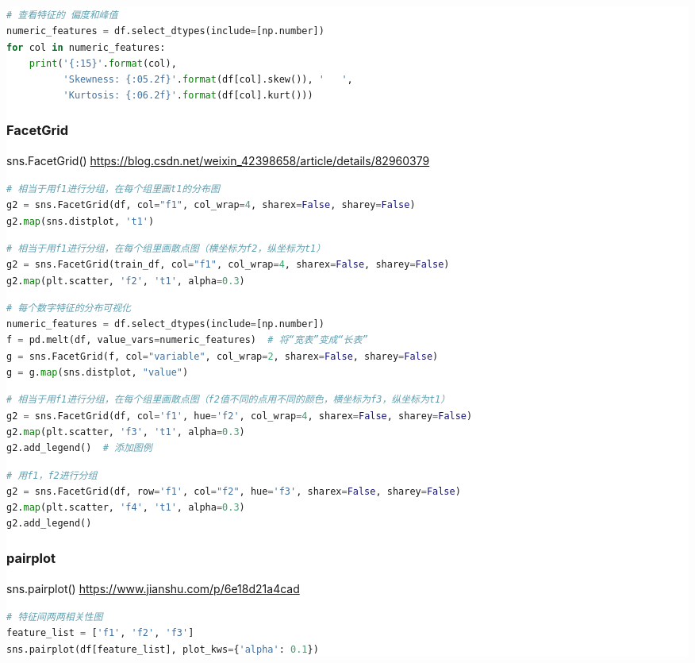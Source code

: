 ```python
# 查看特征的 偏度和峰值
numeric_features = df.select_dtypes(include=[np.number])
for col in numeric_features:
    print('{:15}'.format(col),
          'Skewness: {:05.2f}'.format(df[col].skew()), '   ',
          'Kurtosis: {:06.2f}'.format(df[col].kurt()))
```

### FacetGrid

sns.FacetGrid() https://blog.csdn.net/weixin_42398658/article/details/82960379

```python
# 相当于用f1进行分组，在每个组里画t1的分布图
g2 = sns.FacetGrid(df, col="f1", col_wrap=4, sharex=False, sharey=False)
g2.map(sns.distplot, 't1')
```

```python
# 相当于用f1进行分组，在每个组里画散点图（横坐标为f2，纵坐标为t1）
g2 = sns.FacetGrid(train_df, col="f1", col_wrap=4, sharex=False, sharey=False)
g2.map(plt.scatter, 'f2', 't1', alpha=0.3)
```

```python
# 每个数字特征的分布可视化
numeric_features = df.select_dtypes(include=[np.number])
f = pd.melt(df, value_vars=numeric_features)  # 将“宽表”变成“长表”
g = sns.FacetGrid(f, col="variable", col_wrap=2, sharex=False, sharey=False)
g = g.map(sns.distplot, "value")
```

```python
# 相当于用f1进行分组，在每个组里画散点图（f2值不同的点用不同的颜色，横坐标为f3，纵坐标为t1）
g2 = sns.FacetGrid(df, col='f1', hue='f2', col_wrap=4, sharex=False, sharey=False)
g2.map(plt.scatter, 'f3', 't1', alpha=0.3)
g2.add_legend()  # 添加图例
```

```python
# 用f1，f2进行分组
g2 = sns.FacetGrid(df, row='f1', col="f2", hue='f3', sharex=False, sharey=False)
g2.map(plt.scatter, 'f4', 't1', alpha=0.3)
g2.add_legend()
```

### pairplot

sns.pairplot() https://www.jianshu.com/p/6e18d21a4cad

```python
# 特征间两两相关性图
feature_list = ['f1', 'f2', 'f3']
sns.pairplot(df[feature_list], plot_kws={'alpha': 0.1})
```
